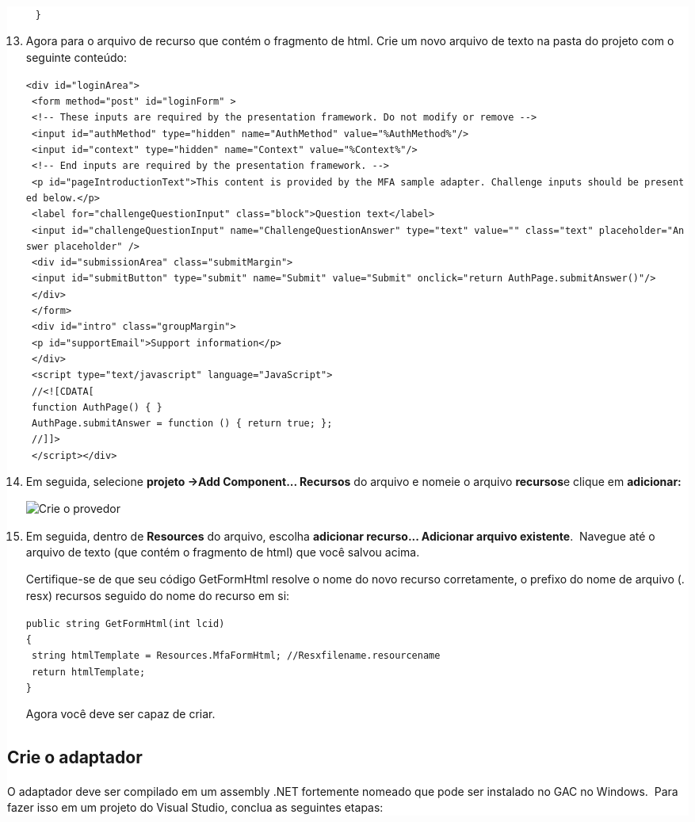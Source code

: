          }

13. Agora para o arquivo de recurso que contém o fragmento de html. Crie um novo arquivo de texto na pasta do projeto com o seguinte conteúdo:
    
        <div id="loginArea">
         <form method="post" id="loginForm" >
         <!-- These inputs are required by the presentation framework. Do not modify or remove -->
         <input id="authMethod" type="hidden" name="AuthMethod" value="%AuthMethod%"/>
         <input id="context" type="hidden" name="Context" value="%Context%"/>
         <!-- End inputs are required by the presentation framework. -->
         <p id="pageIntroductionText">This content is provided by the MFA sample adapter. Challenge inputs should be presented below.</p>
         <label for="challengeQuestionInput" class="block">Question text</label>
         <input id="challengeQuestionInput" name="ChallengeQuestionAnswer" type="text" value="" class="text" placeholder="Answer placeholder" />
         <div id="submissionArea" class="submitMargin">
         <input id="submitButton" type="submit" name="Submit" value="Submit" onclick="return AuthPage.submitAnswer()"/>
         </div>
         </form>
         <div id="intro" class="groupMargin">
         <p id="supportEmail">Support information</p>
         </div>
         <script type="text/javascript" language="JavaScript">
         //<![CDATA[
         function AuthPage() { }
         AuthPage.submitAnswer = function () { return true; };
         //]]>
         </script></div>

14. Em seguida, selecione **projeto -\>Add Component... Recursos** do arquivo e nomeie o arquivo **recursos**e clique em **adicionar:**
    
    ![Crie o provedor](media/ad-fs-build-custom-auth-method/Dn783423.3369ad8f-f65f-4f36-a6d5-6a3edbc1911a(MSDN.10).jpg "criar o provedor")

15. Em seguida, dentro de **Resources** do arquivo, escolha **adicionar recurso... Adicionar arquivo existente**.  Navegue até o arquivo de texto (que contém o fragmento de html) que você salvou acima.
    
    Certifique-se de que seu código GetFormHtml resolve o nome do novo recurso corretamente, o prefixo do nome de arquivo (. resx) recursos seguido do nome do recurso em si:
    
        public string GetFormHtml(int lcid)
        {
         string htmlTemplate = Resources.MfaFormHtml; //Resxfilename.resourcename
         return htmlTemplate;
        }
    
    Agora você deve ser capaz de criar.

## <a name="build-the-adapter"></a>Crie o adaptador

O adaptador deve ser compilado em um assembly .NET fortemente nomeado que pode ser instalado no GAC no Windows.  Para fazer isso em um projeto do Visual Studio, conclua as seguintes etapas:

